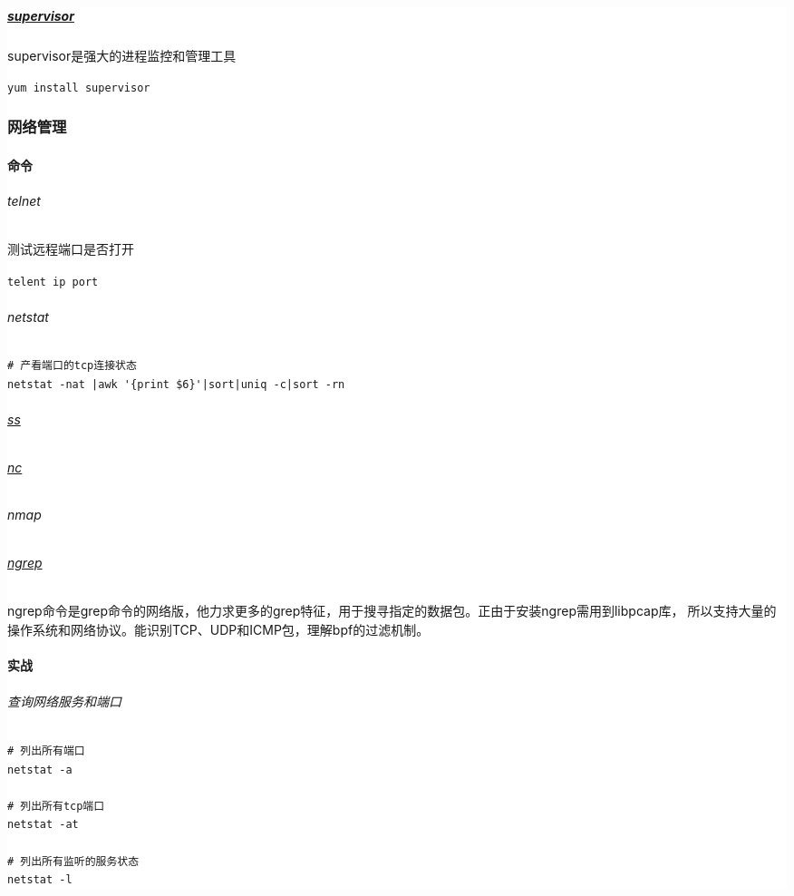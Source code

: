 ##### [supervisor](https://segmentfault.com/a/1190000009724730)

supervisor是强大的进程监控和管理工具

```shell
yum install supervisor
```

### 网络管理

#### 命令

###### telnet

测试远程端口是否打开

```shell
telent ip port
```

###### netstat

```shell
# 产看端口的tcp连接状态
netstat -nat |awk '{print $6}'|sort|uniq -c|sort -rn
```

###### [ss](https://segmentfault.com/a/1190000007946958)

```

```

###### [nc](https://www.toutiao.com/i6561586650239992334/)

```shell

```

###### nmap

```shell

```

###### [ngrep](http://man.linuxde.net/ngrep)

ngrep命令是grep命令的网络版，他力求更多的grep特征，用于搜寻指定的数据包。正由于安装ngrep需用到libpcap库， 所以支持大量的操作系统和网络协议。能识别TCP、UDP和ICMP包，理解bpf的过滤机制。

```shell

```

#### 实战

###### 查询网络服务和端口

```shell
# 列出所有端口
netstat -a

# 列出所有tcp端口
netstat -at

# 列出所有监听的服务状态
netstat -l
```
